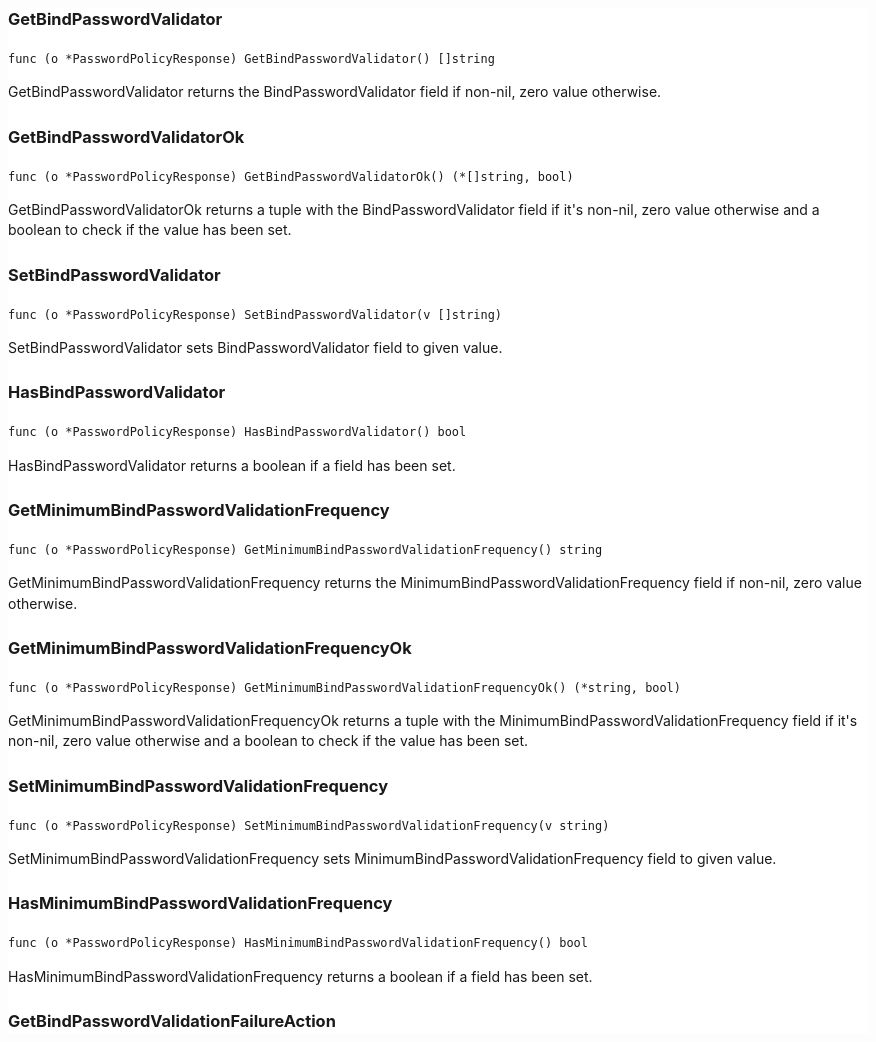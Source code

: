 ### GetBindPasswordValidator

`func (o *PasswordPolicyResponse) GetBindPasswordValidator() []string`

GetBindPasswordValidator returns the BindPasswordValidator field if non-nil, zero value otherwise.

### GetBindPasswordValidatorOk

`func (o *PasswordPolicyResponse) GetBindPasswordValidatorOk() (*[]string, bool)`

GetBindPasswordValidatorOk returns a tuple with the BindPasswordValidator field if it's non-nil, zero value otherwise
and a boolean to check if the value has been set.

### SetBindPasswordValidator

`func (o *PasswordPolicyResponse) SetBindPasswordValidator(v []string)`

SetBindPasswordValidator sets BindPasswordValidator field to given value.

### HasBindPasswordValidator

`func (o *PasswordPolicyResponse) HasBindPasswordValidator() bool`

HasBindPasswordValidator returns a boolean if a field has been set.

### GetMinimumBindPasswordValidationFrequency

`func (o *PasswordPolicyResponse) GetMinimumBindPasswordValidationFrequency() string`

GetMinimumBindPasswordValidationFrequency returns the MinimumBindPasswordValidationFrequency field if non-nil, zero value otherwise.

### GetMinimumBindPasswordValidationFrequencyOk

`func (o *PasswordPolicyResponse) GetMinimumBindPasswordValidationFrequencyOk() (*string, bool)`

GetMinimumBindPasswordValidationFrequencyOk returns a tuple with the MinimumBindPasswordValidationFrequency field if it's non-nil, zero value otherwise
and a boolean to check if the value has been set.

### SetMinimumBindPasswordValidationFrequency

`func (o *PasswordPolicyResponse) SetMinimumBindPasswordValidationFrequency(v string)`

SetMinimumBindPasswordValidationFrequency sets MinimumBindPasswordValidationFrequency field to given value.

### HasMinimumBindPasswordValidationFrequency

`func (o *PasswordPolicyResponse) HasMinimumBindPasswordValidationFrequency() bool`

HasMinimumBindPasswordValidationFrequency returns a boolean if a field has been set.

### GetBindPasswordValidationFailureAction
